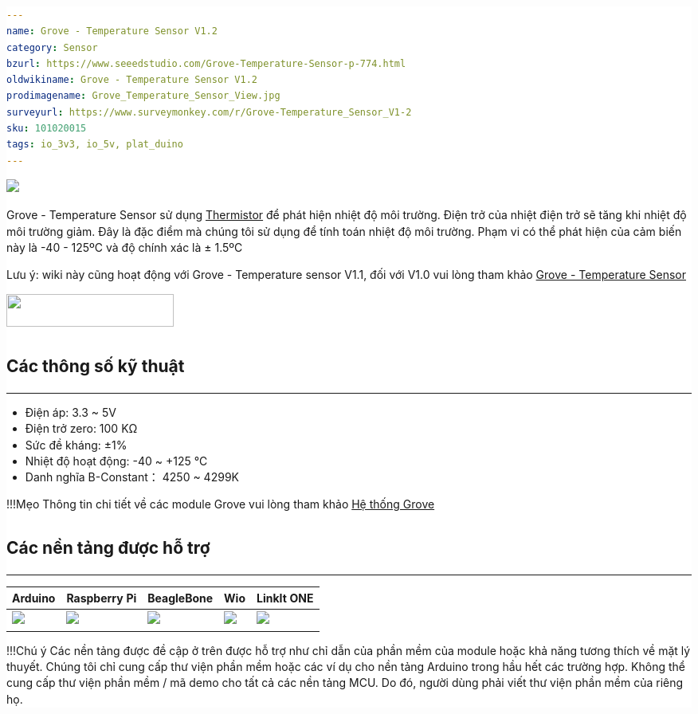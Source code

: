 ```yaml
---
name: Grove - Temperature Sensor V1.2
category: Sensor
bzurl: https://www.seeedstudio.com/Grove-Temperature-Sensor-p-774.html
oldwikiname: Grove - Temperature Sensor V1.2
prodimagename: Grove_Temperature_Sensor_View.jpg
surveyurl: https://www.surveymonkey.com/r/Grove-Temperature_Sensor_V1-2
sku: 101020015
tags: io_3v3, io_5v, plat_duino
---
```



<p style=":center"><img src="https://github.com/SeeedDocument/Grove-Temperature_Sensor_V1.2/raw/master/img/Grove_Temperature_Sensor_View.jpg" ></p>




Grove - Temperature Sensor sử dụng [Thermistor](https://github.com/SeeedDocument/Grove-Temperature_Sensor_V1.2/raw/master/res/NCP18WF104F03RC.pdf) để phát hiện nhiệt độ môi trường. Điện trở của nhiệt điện trở sẽ tăng khi nhiệt độ môi trường giảm. Đây là đặc điểm mà chúng tôi sử dụng để tính toán nhiệt độ môi trường. Phạm vi có thể phát hiện của cảm biến này là -40 - 125ºC và độ chính xác là ± 1.5ºC

Lưu ý: wiki này cũng hoạt động với Grove - Temperature sensor V1.1, đối với V1.0 vui lòng tham khảo [Grove - Temperature Sensor](http://wiki.seeedstudio.com/Grove-Temperature_Sensor)



<p style=":center"><a href="https://www.seeedstudio.com/Grove-Temperature-Sensor-p-774.html" target="_blank"><img src="https://raw.githubusercontent.com/SeeedDocument/Seeed-WiKi/master/docs/images/get_one_now_small.png" width="210" height="41"  border=0 /></a></p>



## Các thông số kỹ thuật
---
- Điện áp: 3.3 ~ 5V
- Điện trở zero: 100 KΩ
- Sức đề kháng: ±1%
- Nhiệt độ hoạt động: -40 ~ +125 ℃
- Danh nghĩa B-Constant： 4250 ~ 4299K

!!!Mẹo
    Thông tin chi tiết về các module Grove vui lòng tham khảo [Hệ thống Grove](http://wiki.seeedstudio.com/Grove_System/)


## Các nền tảng được hỗ trợ
-------------------

| Arduino                                                                                             | Raspberry Pi                                                                                             | BeagleBone                                                                                      | Wio                                                                                               | LinkIt ONE                                                                                         |
|-----------------------------------------------------------------------------------------------------|----------------------------------------------------------------------------------------------------------|-------------------------------------------------------------------------------------------------|---------------------------------------------------------------------------------------------------|----------------------------------------------------------------------------------------------------|
| ![](https://raw.githubusercontent.com/SeeedDocument/wiki_english/master/docs/images/arduino_logo.jpg) | ![](https://raw.githubusercontent.com/SeeedDocument/wiki_english/master/docs/images/raspberry_pi_logo.jpg) | ![](https://raw.githubusercontent.com/SeeedDocument/wiki_english/master/docs/images/bbg_logo_n.jpg) | ![](https://raw.githubusercontent.com/SeeedDocument/wiki_english/master/docs/images/wio_logo_n.jpg) | ![](https://raw.githubusercontent.com/SeeedDocument/wiki_english/master/docs/images/linkit_logo_n.jpg) |

!!!Chú ý
    Các nền tảng được đề cập ở trên được hỗ trợ như chỉ dẫn của phần mềm của module hoặc khả năng tương thích về mặt lý thuyết. Chúng tôi chỉ cung cấp thư viện phần mềm hoặc các ví dụ cho nền tảng Arduino trong hầu hết các trường hợp. Không thể cung cấp thư viện phần mềm / mã demo cho tất cả các nền tảng MCU. Do đó, người dùng phải viết thư viện phần mềm của riêng họ.
